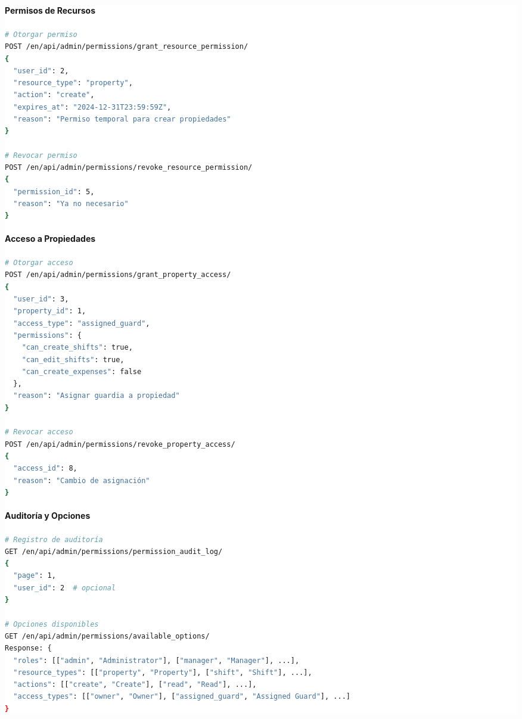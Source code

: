 ```bash
```

#### Permisos de Recursos
```bash
# Otorgar permiso
POST /en/api/admin/permissions/grant_resource_permission/
{
  "user_id": 2,
  "resource_type": "property",
  "action": "create",
  "expires_at": "2024-12-31T23:59:59Z",
  "reason": "Permiso temporal para crear propiedades"
}

# Revocar permiso
POST /en/api/admin/permissions/revoke_resource_permission/
{
  "permission_id": 5,
  "reason": "Ya no necesario"
}
```

#### Acceso a Propiedades
```bash
# Otorgar acceso
POST /en/api/admin/permissions/grant_property_access/
{
  "user_id": 3,
  "property_id": 1,
  "access_type": "assigned_guard",
  "permissions": {
    "can_create_shifts": true,
    "can_edit_shifts": true,
    "can_create_expenses": false
  },
  "reason": "Asignar guardia a propiedad"
}

# Revocar acceso
POST /en/api/admin/permissions/revoke_property_access/
{
  "access_id": 8,
  "reason": "Cambio de asignación"
}
```

#### Auditoría y Opciones
```bash
# Registro de auditoría
GET /en/api/admin/permissions/permission_audit_log/
{
  "page": 1,
  "user_id": 2  # opcional
}

# Opciones disponibles
GET /en/api/admin/permissions/available_options/
Response: {
  "roles": [["admin", "Administrator"], ["manager", "Manager"], ...],
  "resource_types": [["property", "Property"], ["shift", "Shift"], ...],
  "actions": [["create", "Create"], ["read", "Read"], ...],
  "access_types": [["owner", "Owner"], ["assigned_guard", "Assigned Guard"], ...]
}
```
